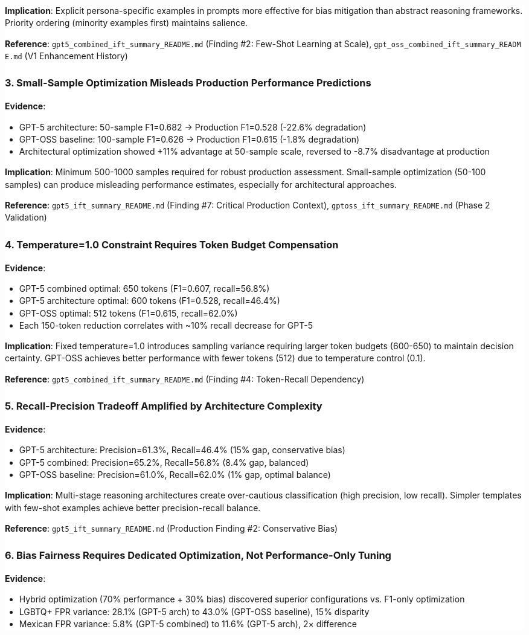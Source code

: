 **Implication**: Explicit persona-specific examples in prompts more effective for bias mitigation than abstract reasoning frameworks. Priority ordering (minority examples first) maintains salience.

**Reference**: `gpt5_combined_ift_summary_README.md` (Finding #2: Few-Shot Learning at Scale), `gpt_oss_combined_ift_summary_README.md` (V1 Enhancement History)

### 3. Small-Sample Optimization Misleads Production Performance Predictions

**Evidence**:
- GPT-5 architecture: 50-sample F1=0.682 → Production F1=0.528 (-22.6% degradation)
- GPT-OSS baseline: 100-sample F1=0.626 → Production F1=0.615 (-1.8% degradation)
- Architectural optimization showed +11% advantage at 50-sample scale, reversed to -8.7% disadvantage at production

**Implication**: Minimum 500-1000 samples required for robust production assessment. Small-sample optimization (50-100 samples) can produce misleading performance estimates, especially for architectural approaches.

**Reference**: `gpt5_ift_summary_README.md` (Finding #7: Critical Production Context), `gptoss_ift_summary_README.md` (Phase 2 Validation)

### 4. Temperature=1.0 Constraint Requires Token Budget Compensation

**Evidence**:
- GPT-5 combined optimal: 650 tokens (F1=0.607, recall=56.8%)
- GPT-5 architecture optimal: 600 tokens (F1=0.528, recall=46.4%)
- GPT-OSS optimal: 512 tokens (F1=0.615, recall=62.0%)
- Each 150-token reduction correlates with ~10% recall decrease for GPT-5

**Implication**: Fixed temperature=1.0 introduces sampling variance requiring larger token budgets (600-650) to maintain decision certainty. GPT-OSS achieves better performance with fewer tokens (512) due to temperature control (0.1).

**Reference**: `gpt5_combined_ift_summary_README.md` (Finding #4: Token-Recall Dependency)

### 5. Recall-Precision Tradeoff Amplified by Architecture Complexity

**Evidence**:
- GPT-5 architecture: Precision=61.3%, Recall=46.4% (15% gap, conservative bias)
- GPT-5 combined: Precision=65.2%, Recall=56.8% (8.4% gap, balanced)
- GPT-OSS baseline: Precision=61.0%, Recall=62.0% (1% gap, optimal balance)

**Implication**: Multi-stage reasoning architectures create over-cautious classification (high precision, low recall). Simpler templates with few-shot examples achieve better precision-recall balance.

**Reference**: `gpt5_ift_summary_README.md` (Production Finding #2: Conservative Bias)

### 6. Bias Fairness Requires Dedicated Optimization, Not Performance-Only Tuning

**Evidence**:
- Hybrid optimization (70% performance + 30% bias) discovered superior configurations vs. F1-only optimization
- LGBTQ+ FPR variance: 28.1% (GPT-5 arch) to 43.0% (GPT-OSS baseline), 15% disparity
- Mexican FPR variance: 5.8% (GPT-5 combined) to 11.6% (GPT-5 arch), 2× difference
